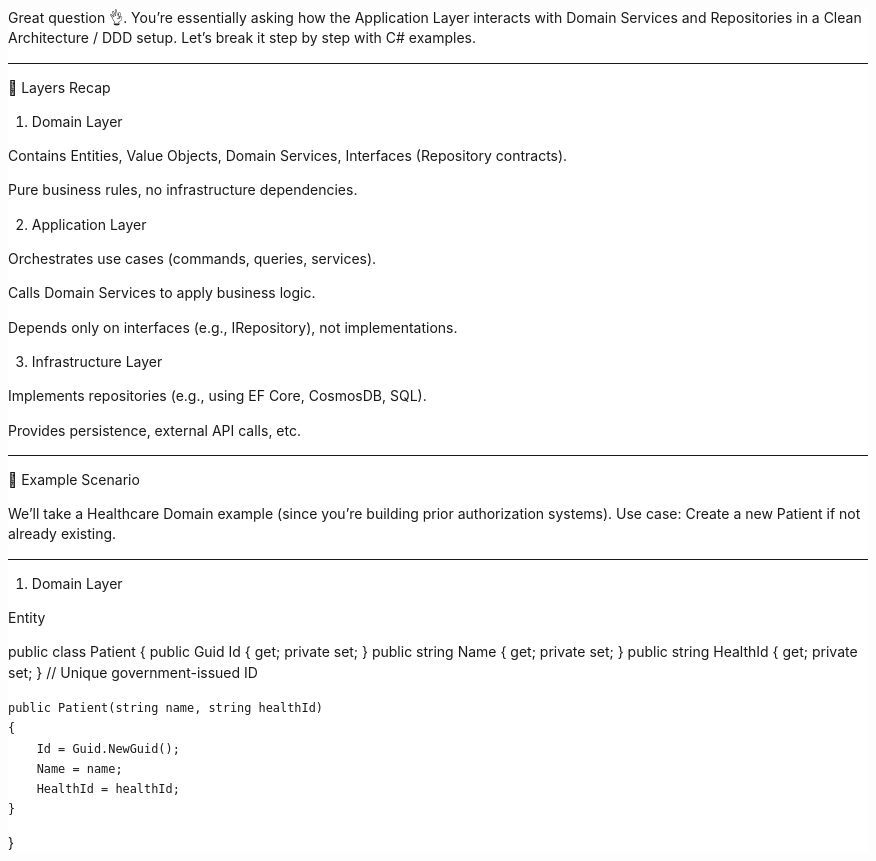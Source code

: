 Great question 👌. You’re essentially asking how the Application Layer interacts with Domain Services and Repositories in a Clean Architecture / DDD setup. Let’s break it step by step with C# examples.


---

📌 Layers Recap

1. Domain Layer

Contains Entities, Value Objects, Domain Services, Interfaces (Repository contracts).

Pure business rules, no infrastructure dependencies.



2. Application Layer

Orchestrates use cases (commands, queries, services).

Calls Domain Services to apply business logic.

Depends only on interfaces (e.g., IRepository<T>), not implementations.



3. Infrastructure Layer

Implements repositories (e.g., using EF Core, CosmosDB, SQL).

Provides persistence, external API calls, etc.





---

📌 Example Scenario

We’ll take a Healthcare Domain example (since you’re building prior authorization systems).
Use case: Create a new Patient if not already existing.


---

1. Domain Layer

Entity

public class Patient
{
    public Guid Id { get; private set; }
    public string Name { get; private set; }
    public string HealthId { get; private set; } // Unique government-issued ID

    public Patient(string name, string healthId)
    {
        Id = Guid.NewGuid();
        Name = name;
        HealthId = healthId;
    }
}
